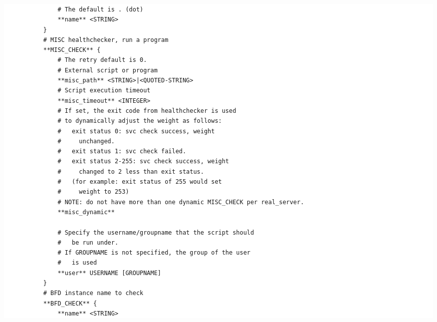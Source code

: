                    # The default is . (dot)
                   **name** <STRING>
               }
               # MISC healthchecker, run a program
               **MISC_CHECK** {
                   # The retry default is 0.
                   # External script or program
                   **misc_path** <STRING>|<QUOTED-STRING>
                   # Script execution timeout
                   **misc_timeout** <INTEGER>
                   # If set, the exit code from healthchecker is used
                   # to dynamically adjust the weight as follows:
                   #   exit status 0: svc check success, weight
                   #     unchanged.
                   #   exit status 1: svc check failed.
                   #   exit status 2-255: svc check success, weight
                   #     changed to 2 less than exit status.
                   #   (for example: exit status of 255 would set
                   #     weight to 253)
                   # NOTE: do not have more than one dynamic MISC_CHECK per real_server.
                   **misc_dynamic**
    
                   # Specify the username/groupname that the script should
                   #   be run under.
                   # If GROUPNAME is not specified, the group of the user
                   #   is used
                   **user** USERNAME [GROUPNAME]
               }
               # BFD instance name to check
               **BFD_CHECK** {
                   **name** <STRING>